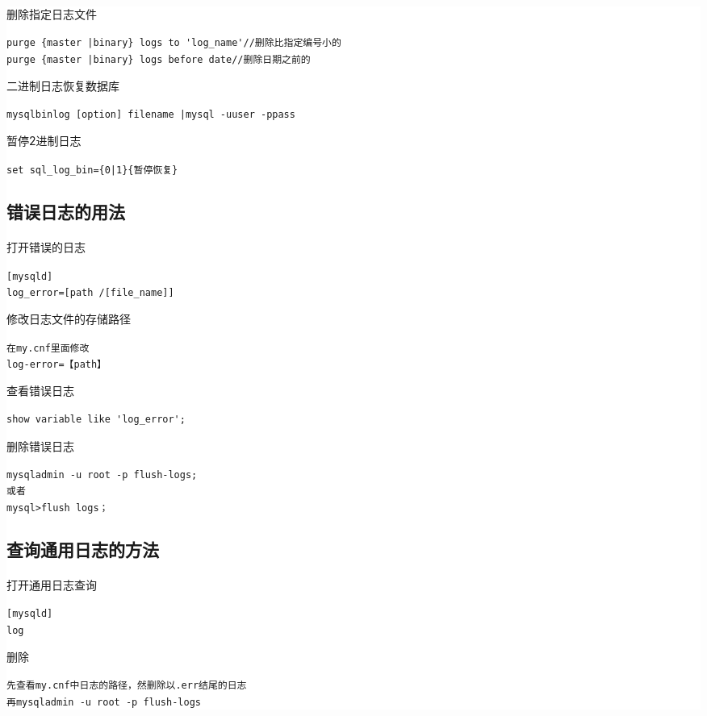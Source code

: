 删除指定日志文件

```
purge {master |binary} logs to 'log_name'//删除比指定编号小的
purge {master |binary} logs before date//删除日期之前的
```

二进制日志恢复数据库

```
mysqlbinlog [option] filename |mysql -uuser -ppass
```

暂停2进制日志

```
set sql_log_bin={0|1}{暂停恢复}
```

## 错误日志的用法

打开错误的日志

```
[mysqld]
log_error=[path /[file_name]]
```

修改日志文件的存储路径

```
在my.cnf里面修改
log-error=【path】
```

查看错误日志

```
show variable like 'log_error';
```

删除错误日志

```
mysqladmin -u root -p flush-logs;
或者
mysql>flush logs；
```

## 查询通用日志的方法

打开通用日志查询

```
[mysqld]
log
```

删除

```
先查看my.cnf中日志的路径，然删除以.err结尾的日志
再mysqladmin -u root -p flush-logs
```
